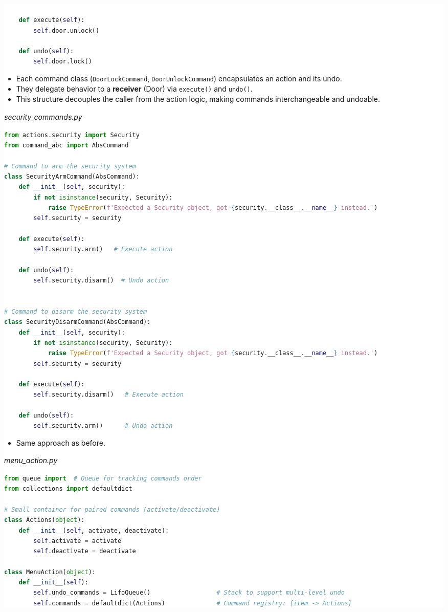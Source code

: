 ```python

    def execute(self):
        self.door.unlock()

    def undo(self):
        self.door.lock()
```

- Each command class (`DoorLockCommand`, `DoorUnlockCommand`) encapsulates an action and its undo.
- They delegate behavior to a **receiver** (Door) via `execute()` and `undo()`.
- This structure decouples the caller from the action logic, making commands interchangeable and undoable.

*security_commands.py*
```python
from actions.security import Security
from command_abc import AbsCommand

# Command to arm the security system
class SecurityArmCommand(AbsCommand):
    def __init__(self, security):
        if not isinstance(security, Security):
            raise TypeError(f'Expected a Security object, got {security.__class__.__name__} instead.')
        self.security = security

    def execute(self):
        self.security.arm()   # Execute action

    def undo(self):
        self.security.disarm()  # Undo action


# Command to disarm the security system
class SecurityDisarmCommand(AbsCommand):
    def __init__(self, security):
        if not isinstance(security, Security):
            raise TypeError(f'Expected a Security object, got {security.__class__.__name__} instead.')
        self.security = security

    def execute(self):
        self.security.disarm()   # Execute action

    def undo(self):
        self.security.arm()      # Undo action
```

- Same approach as before.

*menu_action.py*
```python
from queue import  # Queue for tracking commands order
from collections import defaultdict

# Small container for paired commands (activate/deactivate)
class Actions(object):
    def __init__(self, activate, deactivate):
        self.activate = activate     
        self.deactivate = deactivate 

class MenuAction(object):
    def __init__(self):
        self.undo_commands = LifoQueue()                  # Stack to support multi-level undo
        self.commands = defaultdict(Actions)              # Command registry: {item -> Actions}
```